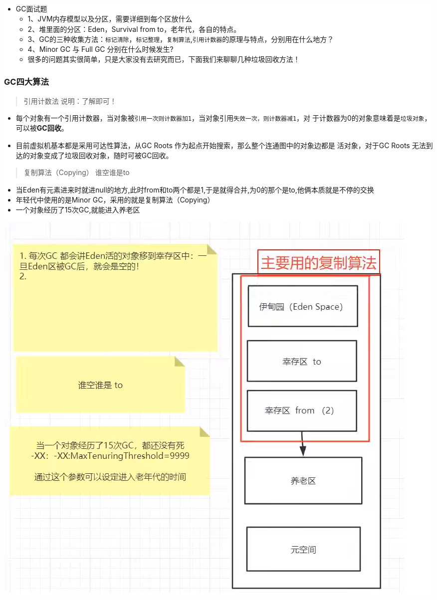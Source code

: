 - GC面试题
  - 1、JVM内存模型以及分区，需要详细到每个区放什么
  - 2、堆里面的分区：Eden，Survival from to，老年代，各自的特点。
  - 3、GC的三种收集方法：`标记清除`，`标记整理`，`复制算法`,`引用计数器`的原理与特点，分别用在什么地方？
  - 4、Minor GC 与 Full GC 分别在什么时候发生?
  - 很多的问题其实很简单，只是大家没有去研究而已，下面我们来聊聊几种垃圾回收方法！
   

### GC四大算法
> 引用计数法 说明：了解即可！
- 每个对象有一个引用计数器，当对象被`引用一次则计数器加1`，当对象引用`失效一次，则计数器减1`，对
    于计数器为0的对象意味着是`垃圾对象`，可以被**GC回收**。
  
- 目前虚拟机基本都是采用可达性算法，从GC Roots 作为起点开始搜索，那么整个连通图中的对象边都是
    活对象，对于GC Roots 无法到达的对象变成了垃圾回收对象，随时可被GC回收。
    
> 复制算法（Copying）
> 谁空谁是to
- 当Eden有元素进来时就进null的地方,此时from和to两个都是1,于是就得合并,为0的那个是to,他俩本质就是不停的交换
- 年轻代中使用的是Minor GC，采用的就是复制算法（Copying）
- 一个对象经历了15次GC,就能进入养老区
    
![img_41.png](img_41.png)
